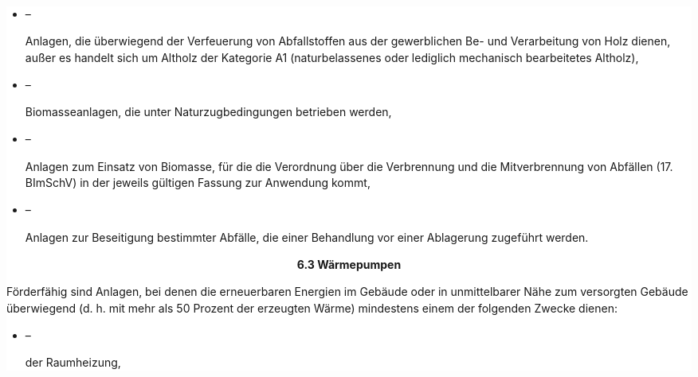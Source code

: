   - –
    
    <div style="">
    
    Anlagen, die überwiegend der Verfeuerung von Abfallstoffen aus der
    gewerblichen Be- und Verarbeitung von Holz dienen, außer es handelt
    sich um Altholz der Kategorie A1 (naturbelassenes oder lediglich
    mechanisch bearbeitetes Altholz),
    
    </div>

  - –
    
    <div style="">
    
    Biomasseanlagen, die unter Naturzugbedingungen betrieben werden,
    
    </div>

  - –
    
    <div style="">
    
    Anlagen zum Einsatz von Biomasse, für die die Verordnung über die
    Verbrennung und die Mitverbrennung von Abfällen (17. BImSchV) in der
    jeweils gültigen Fassung zur Anwendung kommt,
    
    </div>

  - –
    
    <div style="">
    
    Anlagen zur Beseitigung bestimmter Abfälle, die einer Behandlung vor
    einer Ablagerung zugeführt werden.
    
    </div>

</div>

  
  

<div class="TS2" style="text-align:center;">

<span class="SP" style=";font-weight:bold">6.3 Wärmepumpen</span>

</div>

  
  

<div class="jurAbsatz">

Förderfähig sind Anlagen, bei denen die erneuerbaren Energien im Gebäude
oder in unmittelbarer Nähe zum versorgten Gebäude überwiegend (d. h. mit
mehr als 50 Prozent der erzeugten Wärme) mindestens einem der folgenden
Zwecke dienen:

  - –
    
    <div style="">
    
    der Raumheizung,
    